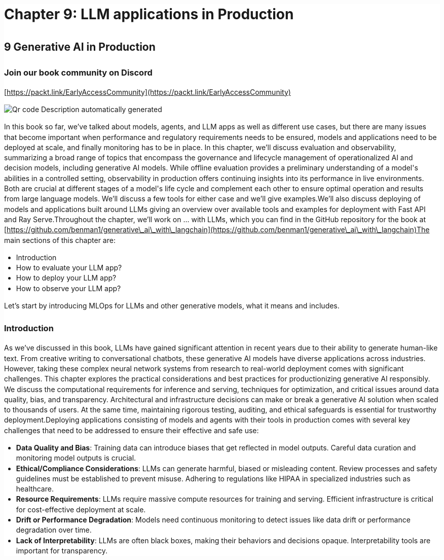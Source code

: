 # Chapter 9: LLM applications in Production

## 9 Generative AI in Production

### Join our book community on Discord

[https://packt.link/EarlyAccessCommunity](https://packt.link/EarlyAccessCommunity)

![Qr code Description automatically generated](https://learning.oreilly.com/api/v2/epubs/urn:orm:book:9781835083468/files/media/file58.png)

In this book so far, we’ve talked about models, agents, and LLM apps as well as different use cases, but there are many issues that become important when performance and regulatory requirements needs to be ensured, models and applications need to be deployed at scale, and finally monitoring has to be in place. In this chapter, we’ll discuss evaluation and observability, summarizing a broad range of topics that encompass the governance and lifecycle management of operationalized AI and decision models, including generative AI models. While offline evaluation provides a preliminary understanding of a model's abilities in a controlled setting, observability in production offers continuing insights into its performance in live environments. Both are crucial at different stages of a model's life cycle and complement each other to ensure optimal operation and results from large language models. We’ll discuss a few tools for either case and we’ll give examples.We’ll also discuss deploying of models and applications built around LLMs giving an overview over available tools and examples for deployment with Fast API and Ray Serve.Throughout the chapter, we’ll work on … with LLMs, which you can find in the GitHub repository for the book at [https://github.com/benman1/generative\_ai\_with\_langchain](https://github.com/benman1/generative\_ai\_with\_langchain)The main sections of this chapter are:

* Introduction
* How to evaluate your LLM app?
* How to deploy your LLM app?
* How to observe your LLM app?

Let’s start by introducing MLOps for LLMs and other generative models, what it means and includes.

### Introduction

As we’ve discussed in this book, LLMs have gained significant attention in recent years due to their ability to generate human-like text. From creative writing to conversational chatbots, these generative AI models have diverse applications across industries. However, taking these complex neural network systems from research to real-world deployment comes with significant challenges. This chapter explores the practical considerations and best practices for productionizing generative AI responsibly. We discuss the computational requirements for inference and serving, techniques for optimization, and critical issues around data quality, bias, and transparency. Architectural and infrastructure decisions can make or break a generative AI solution when scaled to thousands of users. At the same time, maintaining rigorous testing, auditing, and ethical safeguards is essential for trustworthy deployment.Deploying applications consisting of models and agents with their tools in production comes with several key challenges that need to be addressed to ensure their effective and safe use:

* **Data Quality and Bias**: Training data can introduce biases that get reflected in model outputs. Careful data curation and monitoring model outputs is crucial.
* **Ethical/Compliance Considerations**: LLMs can generate harmful, biased or misleading content. Review processes and safety guidelines must be established to prevent misuse. Adhering to regulations like HIPAA in specialized industries such as healthcare.
* **Resource Requirements**: LLMs require massive compute resources for training and serving. Efficient infrastructure is critical for cost-effective deployment at scale.
* **Drift or Performance Degradation**: Models need continuous monitoring to detect issues like data drift or performance degradation over time.
* **Lack of Interpretability**: LLMs are often black boxes, making their behaviors and decisions opaque. Interpretability tools are important for transparency.
